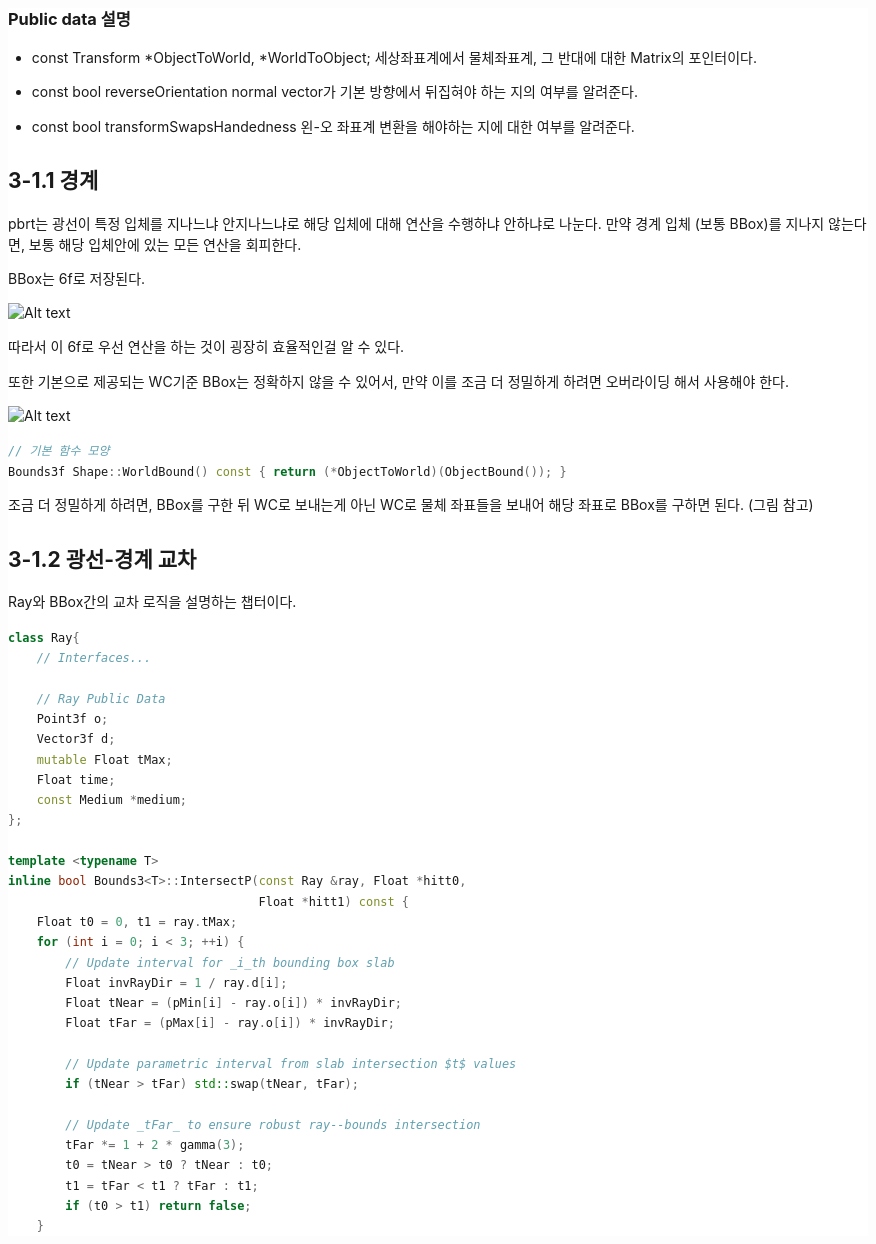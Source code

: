 ### Public data 설명
* const Transform *ObjectToWorld, *WorldToObject;
세상좌표계에서 물체좌표계, 그 반대에 대한 Matrix의 포인터이다.

* const bool reverseOrientation
normal vector가 기본 방향에서 뒤집혀야 하는 지의 여부를 알려준다.

* const bool transformSwapsHandedness
왼-오 좌표계 변환을 해야하는 지에 대한 여부를 알려준다.

## 3-1.1 경계
pbrt는 광선이 특정 입체를 지나느냐 안지나느냐로 해당 입체에 대해 연산을 수행하냐 안하냐로 나눈다.
 만약 경계 입체 (보통 BBox)를 지나지 않는다면, 보통 해당 입체안에 있는 모든 연산을 회피한다.

BBox는 6f로 저장된다.

![Alt text](2.PNG)

따라서 이 6f로 우선 연산을 하는 것이 굉장히 효율적인걸 알 수 있다.

또한 기본으로 제공되는 WC기준 BBox는 정확하지 않을 수 있어서, 만약 이를 조금 더 정밀하게 하려면 오버라이딩 해서 사용해야 한다.

![Alt text](1.PNG)

```c++
// 기본 함수 모양
Bounds3f Shape::WorldBound() const { return (*ObjectToWorld)(ObjectBound()); }
```

조금 더 정밀하게 하려면, BBox를 구한 뒤 WC로 보내는게 아닌 WC로 물체 좌표들을 보내어 해당 좌표로 BBox를 구하면 된다. (그림 참고)

## 3-1.2 광선-경계 교차
Ray와 BBox간의 교차 로직을 설명하는 챕터이다.

```cpp
class Ray{
    // Interfaces...

    // Ray Public Data
    Point3f o;
    Vector3f d;
    mutable Float tMax;
    Float time;
    const Medium *medium;
};

template <typename T>
inline bool Bounds3<T>::IntersectP(const Ray &ray, Float *hitt0,
                                   Float *hitt1) const {
    Float t0 = 0, t1 = ray.tMax;
    for (int i = 0; i < 3; ++i) {
        // Update interval for _i_th bounding box slab
        Float invRayDir = 1 / ray.d[i];
        Float tNear = (pMin[i] - ray.o[i]) * invRayDir;
        Float tFar = (pMax[i] - ray.o[i]) * invRayDir;

        // Update parametric interval from slab intersection $t$ values
        if (tNear > tFar) std::swap(tNear, tFar);

        // Update _tFar_ to ensure robust ray--bounds intersection
        tFar *= 1 + 2 * gamma(3);
        t0 = tNear > t0 ? tNear : t0;
        t1 = tFar < t1 ? tFar : t1;
        if (t0 > t1) return false;
    }
```